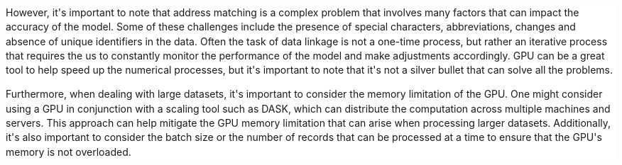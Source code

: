 However, it's important to note that address matching is a complex problem that involves many factors that can impact the accuracy of the model. Some of these challenges include the presence of special characters, abbreviations, changes and absence of unique identifiers in the data. Often the task of data linkage is not a one-time process, but rather an iterative process that requires the us to constantly monitor the performance of the model and make adjustments accordingly. GPU can be a great tool to help speed up the numerical processes, but it's important to note that it's not a silver bullet that can solve all the problems.

Furthermore, when dealing with large datasets, it's important to consider the memory limitation of the GPU. One might consider using a GPU in conjunction with a scaling tool such as DASK, which can distribute the computation across multiple machines and servers. This approach can help mitigate the GPU memory limitation that can arise when processing larger datasets. Additionally, it's also important to consider the batch size or the number of records that can be processed at a time to ensure that the GPU's memory is not overloaded. 

